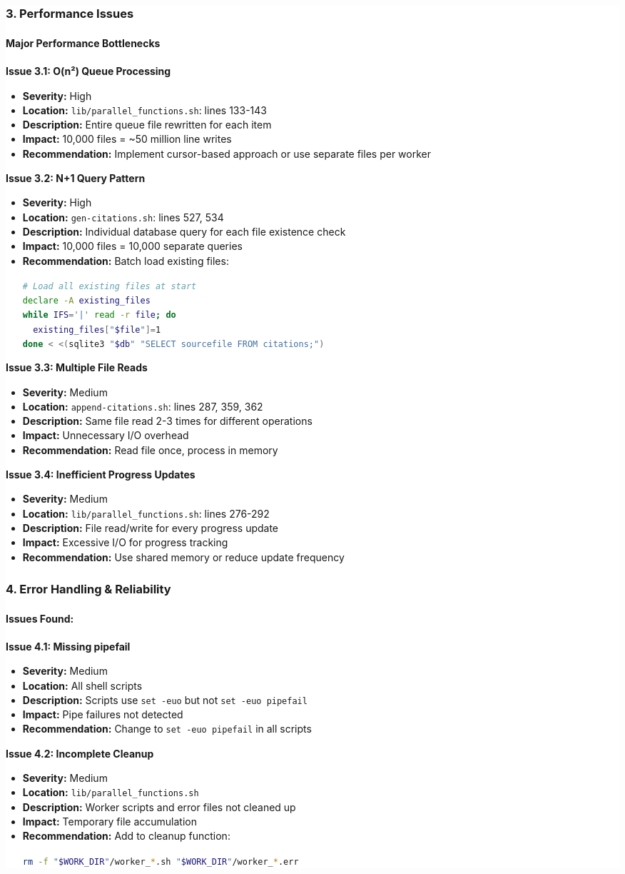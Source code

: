 ### 3. Performance Issues

#### **Major Performance Bottlenecks**

**Issue 3.1: O(n²) Queue Processing**
- **Severity:** High
- **Location:** `lib/parallel_functions.sh`: lines 133-143
- **Description:** Entire queue file rewritten for each item
- **Impact:** 10,000 files = ~50 million line writes
- **Recommendation:** Implement cursor-based approach or use separate files per worker

**Issue 3.2: N+1 Query Pattern**
- **Severity:** High
- **Location:** `gen-citations.sh`: lines 527, 534
- **Description:** Individual database query for each file existence check
- **Impact:** 10,000 files = 10,000 separate queries
- **Recommendation:** Batch load existing files:
  ```bash
  # Load all existing files at start
  declare -A existing_files
  while IFS='|' read -r file; do
    existing_files["$file"]=1
  done < <(sqlite3 "$db" "SELECT sourcefile FROM citations;")
  ```

**Issue 3.3: Multiple File Reads**
- **Severity:** Medium
- **Location:** `append-citations.sh`: lines 287, 359, 362
- **Description:** Same file read 2-3 times for different operations
- **Impact:** Unnecessary I/O overhead
- **Recommendation:** Read file once, process in memory

**Issue 3.4: Inefficient Progress Updates**
- **Severity:** Medium
- **Location:** `lib/parallel_functions.sh`: lines 276-292
- **Description:** File read/write for every progress update
- **Impact:** Excessive I/O for progress tracking
- **Recommendation:** Use shared memory or reduce update frequency

### 4. Error Handling & Reliability

#### **Issues Found:**

**Issue 4.1: Missing pipefail**
- **Severity:** Medium
- **Location:** All shell scripts
- **Description:** Scripts use `set -euo` but not `set -euo pipefail`
- **Impact:** Pipe failures not detected
- **Recommendation:** Change to `set -euo pipefail` in all scripts

**Issue 4.2: Incomplete Cleanup**
- **Severity:** Medium
- **Location:** `lib/parallel_functions.sh`
- **Description:** Worker scripts and error files not cleaned up
- **Impact:** Temporary file accumulation
- **Recommendation:** Add to cleanup function:
  ```bash
  rm -f "$WORK_DIR"/worker_*.sh "$WORK_DIR"/worker_*.err
  ```
